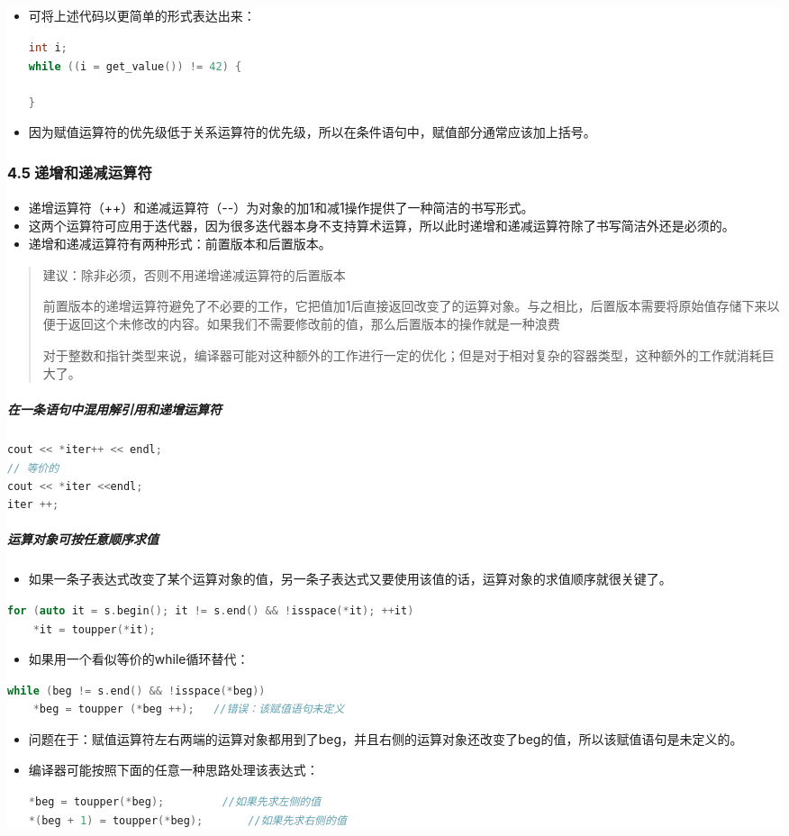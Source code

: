 - 可将上述代码以更简单的形式表达出来：

  ```c++
  int i;
  while ((i = get_value()) != 42) {
  
  }
  ```

- 因为赋值运算符的优先级低于关系运算符的优先级，所以在条件语句中，赋值部分通常应该加上括号。

### 4.5 递增和递减运算符

- 递增运算符（++）和递减运算符（--）为对象的加1和减1操作提供了一种简洁的书写形式。
- 这两个运算符可应用于迭代器，因为很多迭代器本身不支持算术运算，所以此时递增和递减运算符除了书写简洁外还是必须的。
- 递增和递减运算符有两种形式：前置版本和后置版本。

> 建议：除非必须，否则不用递增递减运算符的后置版本
>
> ​	前置版本的递增运算符避免了不必要的工作，它把值加1后直接返回改变了的运算对象。与之相比，后置版本需要将原始值存储下来以便于返回这个未修改的内容。如果我们不需要修改前的值，那么后置版本的操作就是一种浪费
>
> ​	对于整数和指针类型来说，编译器可能对这种额外的工作进行一定的优化；但是对于相对复杂的容器类型，这种额外的工作就消耗巨大了。

##### 在一条语句中混用解引用和递增运算符

```c++
cout << *iter++ << endl;
// 等价的
cout << *iter <<endl;
iter ++;
```

##### 运算对象可按任意顺序求值

- 如果一条子表达式改变了某个运算对象的值，另一条子表达式又要使用该值的话，运算对象的求值顺序就很关键了。

```c++
for (auto it = s.begin(); it != s.end() && !isspace(*it); ++it)
	*it = toupper(*it);
```

- 如果用一个看似等价的while循环替代：

```c++
while (beg != s.end() && !isspace(*beg))
	*beg = toupper (*beg ++);	//错误：该赋值语句未定义
```

- 问题在于：赋值运算符左右两端的运算对象都用到了beg，并且右侧的运算对象还改变了beg的值，所以该赋值语句是未定义的。

- 编译器可能按照下面的任意一种思路处理该表达式：

  ```c++
  *beg = toupper(*beg);			//如果先求左侧的值
  *(beg + 1) = toupper(*beg);		//如果先求右侧的值
  ```

